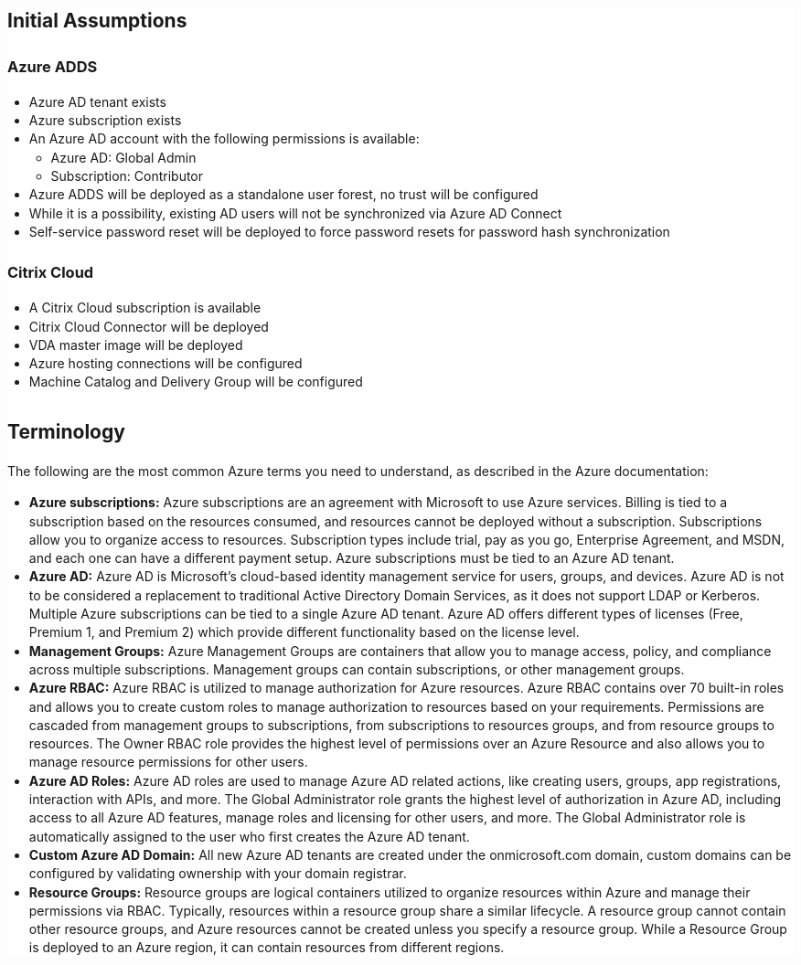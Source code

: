 ## Initial Assumptions

### Azure ADDS

*  Azure AD tenant exists
*  Azure subscription exists
*  An Azure AD account with the following permissions is available:
    *  Azure AD: Global Admin
    *  Subscription: Contributor
*  Azure ADDS will be deployed as a standalone user forest, no trust will be configured
*  While it is a possibility, existing AD users will not be synchronized via Azure AD Connect
*  Self-service password reset will be deployed to force password resets for password hash synchronization

### Citrix Cloud

*  A Citrix Cloud subscription is available
*  Citrix Cloud Connector will be deployed
*  VDA master image will be deployed
*  Azure hosting connections will be configured
*  Machine Catalog and Delivery Group will be configured

## Terminology

The following are the most common Azure terms you need to understand, as described in the Azure documentation:

*  **Azure subscriptions:** Azure subscriptions are an agreement with Microsoft to use Azure services. Billing is tied to a subscription based on the resources consumed, and resources cannot be deployed without a subscription. Subscriptions allow you to organize access to resources. Subscription types include trial, pay as you go, Enterprise Agreement, and MSDN, and each one can have a different payment setup. Azure subscriptions must be tied to an Azure AD tenant.
*  **Azure AD:** Azure AD is Microsoft’s cloud-based identity management service for users, groups, and devices. Azure AD is not to be considered a replacement to traditional Active Directory Domain Services, as it does not support LDAP or Kerberos. Multiple Azure subscriptions can be tied to a single Azure AD tenant. Azure AD offers different types of licenses (Free, Premium 1, and Premium 2) which provide different functionality based on the license level.
*  **Management Groups:** Azure Management Groups are containers that allow you to manage access, policy, and compliance across multiple subscriptions. Management groups can contain subscriptions, or other management groups.
*  **Azure RBAC:** Azure RBAC is utilized to manage authorization for Azure resources. Azure RBAC contains over 70 built-in roles and allows you to create custom roles to manage authorization to resources based on your requirements. Permissions are cascaded from management groups to subscriptions, from subscriptions to resources groups, and from resource groups to resources. The Owner RBAC role provides the highest level of permissions over an Azure Resource and also allows you to manage resource permissions for other users.
*  **Azure AD Roles:** Azure AD roles are used to manage Azure AD related actions, like creating users, groups, app registrations, interaction with APIs, and more. The Global Administrator role grants the highest level of authorization in Azure AD, including access to all Azure AD features, manage roles and licensing for other users, and more. The Global Administrator role is automatically assigned to the user who first creates the Azure AD tenant.
*  **Custom Azure AD Domain:** All new Azure AD tenants are created under the onmicrosoft.com domain, custom domains can be configured by validating ownership with your domain registrar.
*  **Resource Groups:** Resource groups are logical containers utilized to organize resources within Azure and manage their permissions via RBAC. Typically, resources within a resource group share a similar lifecycle. A resource group cannot contain other resource groups, and Azure resources cannot be created unless you specify a resource group. While a Resource Group is deployed to an Azure region, it can contain resources from different regions.